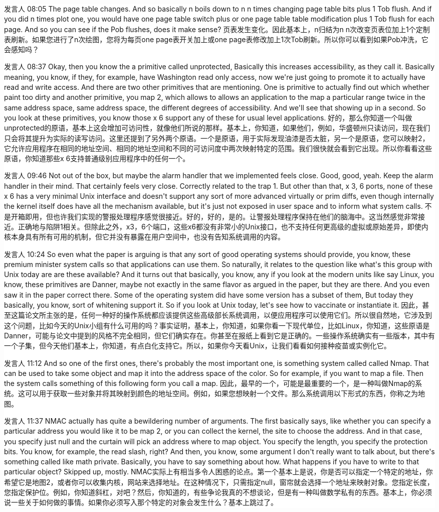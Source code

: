 发言人   08:05
The page table changes. And so basically n boils down to n n times changing page table bits plus 1 Tob flush. And if you did n times plot one, you would have one page table switch plus or one page table table modification plus 1 Tob flush for each page. And so you can see if the Pob flushes, does it make sense? 
页表发生变化。因此基本上，n归结为n n次改变页表位加上1个定制表刷新。如果您进行了n次绘图，您将为每页one page表开关加上或one page表修改加上1次Tob刷新。所以你可以看到如果Pob冲洗，它会感知吗？

发言人   08:37
Okay, then you know the a primitive called unprotected, Basically this increases accessibility, as they call it. Basically meaning, you know, if they, for example, have Washington read only access, now we're just going to promote it to actually have read and write access. And there are two other primitives that are mentioning. One is primitive to actually find out which whether paint too dirty and another primitive, you map 2, which allows to allows an application to the map a particular range twice in the same address space, same address space, the different degrees of accessibility. And we'll see that showing up in a second. So you look at these primitives, you know those x 6 support any of these for usual level applications. 
好的，那么你知道一个叫做unprotected的原语，基本上这会增加可访问性，就像他们所说的那样。基本上，你知道，如果他们，例如，华盛顿州只读访问，现在我们只会将其提升为实际的读写访问。这里还提到了另外两个原语。一个是原语，用于实际发现油漆是否太脏，另一个是原语，您可以映射2，它允许应用程序在相同的地址空间、相同的地址空间和不同的可访问度中两次映射特定的范围。我们很快就会看到它出现。所以你看看这些原语，你知道那些x 6支持普通级别应用程序中的任何一个。

发言人   09:46
Not out of the box, but maybe the alarm handler that we implemented feels close. Good, good, yeah. Keep the alarm handler in their mind. That certainly feels very close. Correctly related to the trap 1. But other than that, x 3, 6 ports, none of these x 6 has a very minimal Unix interface and doesn't support any sort of more advanced virtually or prim diffs, even though internally the kernel itself does have all the mechanism available, but it's just not exposed in user space and to inform what system calls. 
不是开箱即用，但也许我们实现的警报处理程序感觉很接近。好的，好的，是的。让警报处理程序保持在他们的脑海中。这当然感觉非常接近。正确地与陷阱1相关。但除此之外，x3，6个端口，这些x6都没有非常小的Unix接口，也不支持任何更高级的虚拟或原始差异，即使内核本身具有所有可用的机制，但它并没有暴露在用户空间中，也没有告知系统调用的内容。

发言人   10:24
So even what the paper is arguing is that any sort of good operating systems should provide, you know, these premium minister system calls so that applications can use them. So naturally, it relates to the question like what's this group with Unix today are are these available? And it turns out that basically, you know, any if you look at the modern units like say Linux, you know, these primitives are Danner, maybe not exactly in the same flavor as argued in the paper, but they are there. And you even saw it in the paper correct there. Some of the operating system did have some version has a subset of them, But today they basically, you know, sort of whitening support it. So if you look at Unix today, let's see how to vaccinate or instantiate it. 
因此，甚至这篇论文所主张的是，任何一种好的操作系统都应该提供这些高级部长系统调用，以便应用程序可以使用它们。所以很自然地，它涉及到这个问题，比如今天的Unix小组有什么可用的吗？事实证明，基本上，你知道，如果你看一下现代单位，比如Linux，你知道，这些原语是Danner，可能与论文中提到的风格不完全相同，但它们确实存在。你甚至在报纸上看到它是正确的。一些操作系统确实有一些版本，其中有一个子集，但今天他们基本上，你知道，有点白化支持它。所以，如果你今天看Unix，让我们看看如何接种疫苗或实例化它。

发言人   11:12
And so one of the first ones, there's probably the most important one, is something system called called Nmap. That can be used to take some object and map it into the address space of the color. So for example, if you want to map a file. Then the system calls something of this following form you call a map. 
因此，最早的一个，可能是最重要的一个，是一种叫做Nmap的系统。这可以用于获取一些对象并将其映射到颜色的地址空间。例如，如果您想映射一个文件。那么系统调用以下形式的东西，你称之为地图。

发言人   11:37
NMAC actually has quite a bewildering number of arguments. The first basically says, like whether you can specify a particular address you would like it to be map 2, or you can collect the kernel, the site to choose the address. And in that case, you specify just null and the curtain will pick an address where to map object. You specify the length, you specify the protection bits. You know, for example, the read slash, right? And then, you know, some argument I don't really want to talk about, but there's something called like math private. Basically, you have to say something about how. What happens if you have to write to that particular object? Skipped up, mostly. 
NMAC实际上有相当多令人困惑的论点。第一个基本上是说，你是否可以指定一个特定的地址，你希望它是地图2，或者你可以收集内核，网站来选择地址。在这种情况下，只需指定null，窗帘就会选择一个地址来映射对象。您指定长度，您指定保护位。例如，你知道斜杠，对吧？然后，你知道的，有些争论我真的不想谈论，但是有一种叫做数学私有的东西。基本上，你必须说一些关于如何做的事情。如果你必须写入那个特定的对象会发生什么？基本上跳过了。
